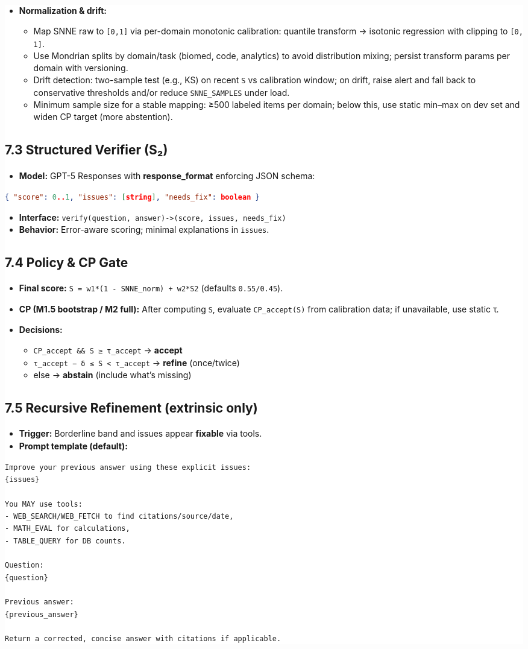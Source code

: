 * **Normalization & drift:**

  * Map SNNE raw to `[0,1]` via per-domain monotonic calibration: quantile transform → isotonic regression with clipping to `[0,1]`.
  * Use Mondrian splits by domain/task (biomed, code, analytics) to avoid distribution mixing; persist transform params per domain with versioning.
  * Drift detection: two-sample test (e.g., KS) on recent `S` vs calibration window; on drift, raise alert and fall back to conservative thresholds and/or reduce `SNNE_SAMPLES` under load.
  * Minimum sample size for a stable mapping: ≥500 labeled items per domain; below this, use static min–max on dev set and widen CP target (more abstention).

## 7.3 Structured Verifier (S₂)

* **Model:** GPT-5 Responses with **response_format** enforcing JSON schema:

```json
{ "score": 0..1, "issues": [string], "needs_fix": boolean }
```

* **Interface:** `verify(question, answer)->(score, issues, needs_fix)`
* **Behavior:** Error-aware scoring; minimal explanations in `issues`.

## 7.4 Policy & CP Gate

* **Final score:** `S = w1*(1 - SNNE_norm) + w2*S2` (defaults `0.55/0.45`).
* **CP (M1.5 bootstrap / M2 full):** After computing `S`, evaluate `CP_accept(S)` from calibration data; if unavailable, use static τ.
* **Decisions:**

  * `CP_accept && S ≥ τ_accept` → **accept**
  * `τ_accept − δ ≤ S < τ_accept` → **refine** (once/twice)
  * else → **abstain** (include what’s missing)

## 7.5 Recursive Refinement (extrinsic only)

* **Trigger:** Borderline band and issues appear **fixable** via tools.
* **Prompt template (default):**

```
Improve your previous answer using these explicit issues:
{issues}

You MAY use tools:
- WEB_SEARCH/WEB_FETCH to find citations/source/date,
- MATH_EVAL for calculations,
- TABLE_QUERY for DB counts.

Question:
{question}

Previous answer:
{previous_answer}

Return a corrected, concise answer with citations if applicable.
```
